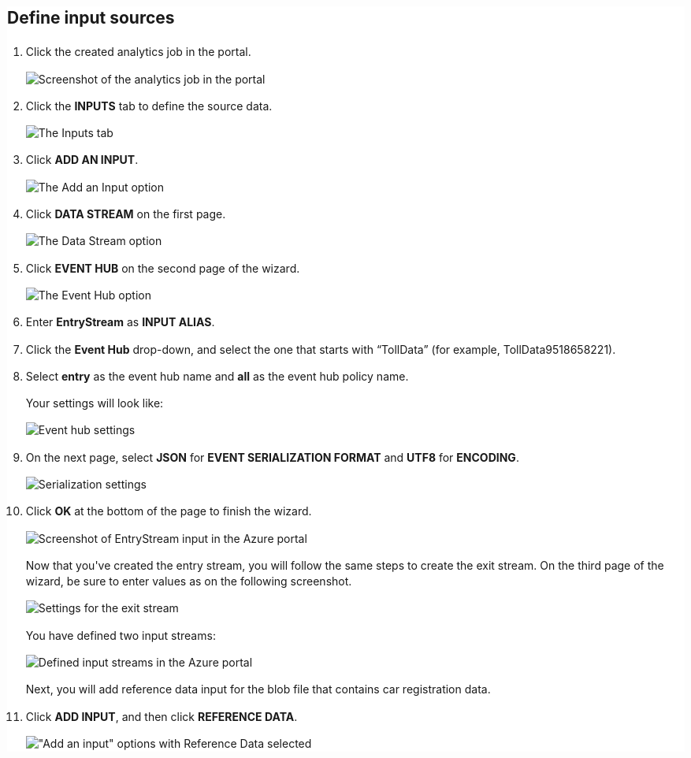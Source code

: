 ## Define input sources

1. Click the created analytics job in the portal.

	![Screenshot of the analytics job in the portal](media/stream-analytics-build-an-iot-solution-using-stream-analytics/image23.jpg)

2. Click the **INPUTS** tab to define the source data.

	![The Inputs tab](media/stream-analytics-build-an-iot-solution-using-stream-analytics/image24.jpg)

3. Click **ADD AN INPUT**.

	![The Add an Input option](media/stream-analytics-build-an-iot-solution-using-stream-analytics/image25.png)

4. Click **DATA STREAM** on the first page.

	![The Data Stream option](media/stream-analytics-build-an-iot-solution-using-stream-analytics/image26.png)

5. Click **EVENT HUB** on the second page of the wizard.

	![The Event Hub option](media/stream-analytics-build-an-iot-solution-using-stream-analytics/image27.png)

6. Enter **EntryStream** as **INPUT ALIAS**.

7. Click the **Event Hub** drop-down, and select the one that starts with “TollData” (for example, TollData9518658221).

8. Select **entry** as the event hub name and **all** as the event hub policy name.

	Your settings will look like:

	![Event hub settings](media/stream-analytics-build-an-iot-solution-using-stream-analytics/image28.png)

9. On the next page, select **JSON** for **EVENT SERIALIZATION FORMAT** and **UTF8** for **ENCODING**.

	![Serialization settings](media/stream-analytics-build-an-iot-solution-using-stream-analytics/image29.png)

10. Click **OK** at the bottom of the page to finish the wizard.

	![Screenshot of EntryStream input in the Azure portal](media/stream-analytics-build-an-iot-solution-using-stream-analytics/image30.jpg)

	Now that you've created the entry stream, you will  follow the same steps to create the exit stream. On the third page of the wizard, be sure to enter values as on the following screenshot.

	![Settings for the exit stream](media/stream-analytics-build-an-iot-solution-using-stream-analytics/image31.png)

	You have defined two input streams:

	![Defined input streams in the Azure portal](media/stream-analytics-build-an-iot-solution-using-stream-analytics/image32.jpg)

	Next, you will add reference data input for the blob file that contains car registration data.

11. Click **ADD INPUT**, and then click **REFERENCE DATA**.

	!["Add an input" options with Reference Data selected](media/stream-analytics-build-an-iot-solution-using-stream-analytics/image33.png)
